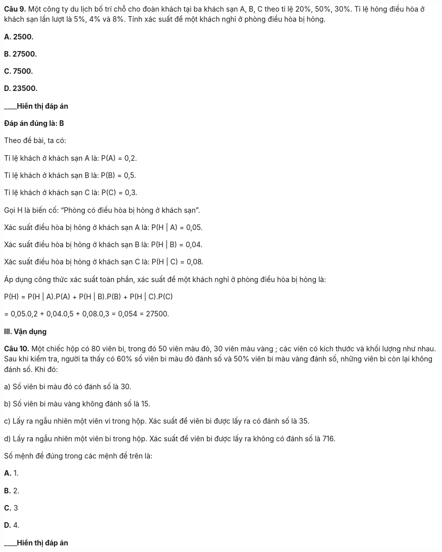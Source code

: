 **Câu 9.** Một công ty du lịch bố trí chỗ cho đoàn khách tại ba khách sạn A, B, C theo tỉ lệ 20%, 50%, 30%. Tỉ lệ hỏng điều hòa ở khách sạn lần lượt là 5%, 4% và 8%. Tính xác suất để một khách nghỉ ở phòng điều hòa bị hỏng.

**A. 2500.**

**B. 27500.**

**C. 7500.**

**D. 23500.**

____**Hiển thị đáp án**

**Đáp án đúng là: B**

Theo đề bài, ta có:

Tỉ lệ khách ở khách sạn A là: P(A) = 0,2.

Tỉ lệ khách ở khách sạn B là: P(B) = 0,5.

Tỉ lệ khách ở khách sạn C là: P(C) = 0,3.

Gọi H là biến cố: “Phòng có điều hòa bị hỏng ở khách sạn”.

Xác suất điều hòa bị hỏng ở khách sạn A là: P(H | A) = 0,05.

Xác suất điều hòa bị hỏng ở khách sạn B là: P(H | B) = 0,04.

Xác suất điều hòa bị hỏng ở khách sạn C là: P(H | C) = 0,08.

Áp dụng công thức xác suất toàn phần, xác suất để một khách nghỉ ở phòng điều hòa bị hỏng là:

P(H) = P(H | A).P(A) + P(H | B).P(B) + P(H | C).P(C)

= 0,05.0,2 + 0,04.0,5 + 0,08.0,3 = 0,054 = 27500.

**III. Vận dụng**

**Câu 10.** Một chiếc hộp có 80 viên bi, trong đó 50 viên màu đỏ, 30 viên màu vàng ; các viên có kích thước và khối lượng như nhau. Sau khi kiểm tra, người ta thấy có 60% số viên bi màu đỏ đánh số và 50% viên bi màu vàng đánh số, những viên bi còn lại không đánh số. Khi đó:

a) Số viên bi màu đỏ có đánh số là 30.

b) Số viên bi màu vàng không đánh số là 15.

c) Lấy ra ngẫu nhiên một viên vi trong hộp. Xác suất để viên bi được lấy ra có đánh số là 35.

d) Lấy ra ngẫu nhiên một viên bi trong hộp. Xác suất để viên bi được lấy ra không có đánh số là 716.

Số mệnh đề đúng trong các mệnh đề trên là:

**A.** 1.

**B.** 2.

**C.** 3

**D.** 4.

____**Hiển thị đáp án**

